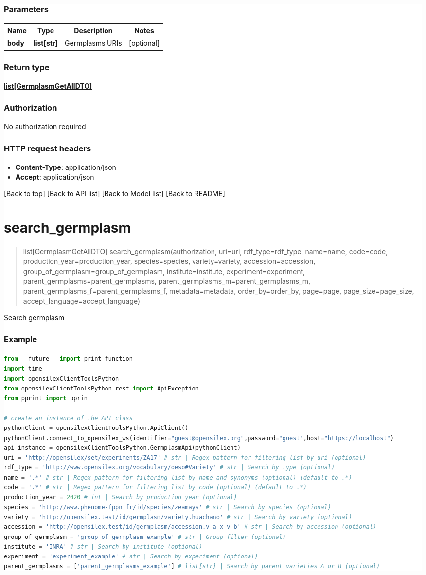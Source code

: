 ### Parameters

Name | Type | Description  | Notes
------------- | ------------- | ------------- | -------------
 **body** | **list[str]**| Germplasms URIs | [optional] 


### Return type

[**list[GermplasmGetAllDTO]**](GermplasmGetAllDTO.md)

### Authorization

No authorization required

### HTTP request headers

 - **Content-Type**: application/json
 - **Accept**: application/json

[[Back to top]](#) [[Back to API list]](../README.md#documentation-for-api-endpoints) [[Back to Model list]](../README.md#documentation-for-models) [[Back to README]](../README.md)

# **search_germplasm**
> list[GermplasmGetAllDTO] search_germplasm(authorization, uri=uri, rdf_type=rdf_type, name=name, code=code, production_year=production_year, species=species, variety=variety, accession=accession, group_of_germplasm=group_of_germplasm, institute=institute, experiment=experiment, parent_germplasms=parent_germplasms, parent_germplasms_m=parent_germplasms_m, parent_germplasms_f=parent_germplasms_f, metadata=metadata, order_by=order_by, page=page, page_size=page_size, accept_language=accept_language)

Search germplasm



### Example
```python
from __future__ import print_function
import time
import opensilexClientToolsPython
from opensilexClientToolsPython.rest import ApiException
from pprint import pprint

# create an instance of the API class
pythonClient = opensilexClientToolsPython.ApiClient()
pythonClient.connect_to_opensilex_ws(identifier="guest@opensilex.org",password="guest",host="https://localhost")
api_instance = opensilexClientToolsPython.GermplasmApi(pythonClient)
uri = 'http://opensilex/set/experiments/ZA17' # str | Regex pattern for filtering list by uri (optional)
rdf_type = 'http://www.opensilex.org/vocabulary/oeso#Variety' # str | Search by type (optional)
name = '.*' # str | Regex pattern for filtering list by name and synonyms (optional) (default to .*)
code = '.*' # str | Regex pattern for filtering list by code (optional) (default to .*)
production_year = 2020 # int | Search by production year (optional)
species = 'http://www.phenome-fppn.fr/id/species/zeamays' # str | Search by species (optional)
variety = 'http://opensilex.test/id/germplasm/variety.huachano' # str | Search by variety (optional)
accession = 'http://opensilex.test/id/germplasm/accession.v_a_x_v_b' # str | Search by accession (optional)
group_of_germplasm = 'group_of_germplasm_example' # str | Group filter (optional)
institute = 'INRA' # str | Search by institute (optional)
experiment = 'experiment_example' # str | Search by experiment (optional)
parent_germplasms = ['parent_germplasms_example'] # list[str] | Search by parent varieties A or B (optional)
```